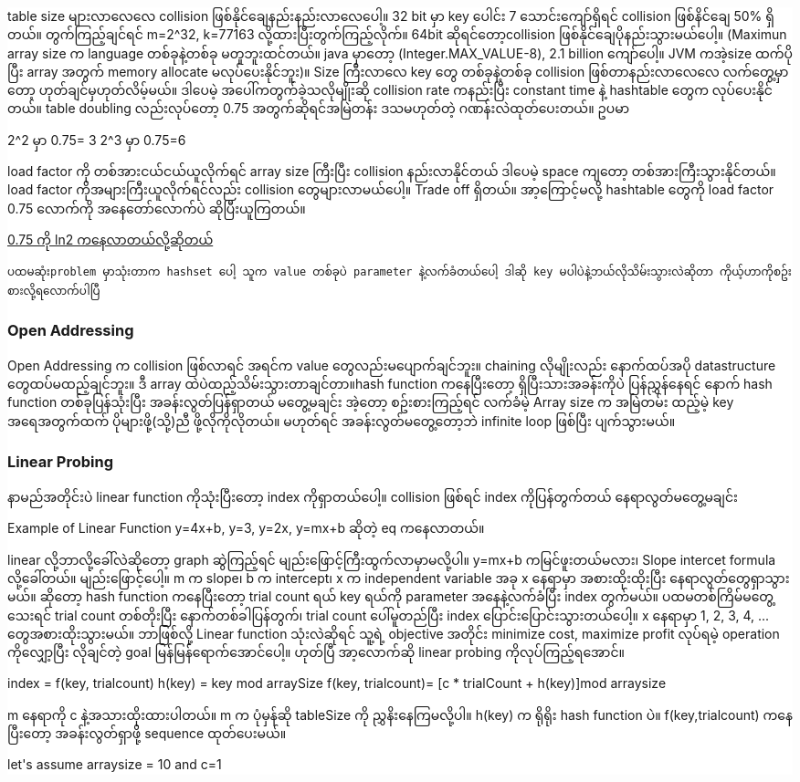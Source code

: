 table size များလာလေလေ collision ဖြစ်နိုင်ချေနည်းနည်းလာလေပေါ့။ 32 bit မှာ key ပေါင်း 7 သောင်းကျော်ရှိရင် collision ဖြစ်နိင်ချေ 50% ရှိတယ်။ တွက်ကြည့်ချင်ရင် m=2^32, k=77163 လို့ထားပြီးတွက်ကြည့်လိုက်။ 64bit ဆိုရင်တော့collision ဖြစ်နိုင်ချေပိုနည်းသွားမယ်ပေါ့။ (Maximun array size က language တစ်ခုနဲ့တစ်ခု မတူဘူးထင်တယ်။ java မှာတော့ (Integer.MAX_VALUE-8), 2.1 billion ကျော်ပေါ့။ JVM ကအဲ့size ထက်ပိုပြီး array အတွက် memory allocate မလုပ်ပေးနိုင်ဘူး)။ Size ကြီးလာလေ key တွေ တစ်ခုနဲ့တစ်ခု collision ဖြစ်တာနည်းလာလေလေ လက်တွေ့မှာတော့ ဟုတ်ချင်မှဟုတ်လိမ့်မယ်။ ဒါပေမဲ့ အပေါ်ကတွက်ခဲ့သလိုမျိုးဆို collision rate ကနည်းပြီး constant time နဲ့ hashtable တွေက လုပ်ပေးနိုင်တယ်။ table doubling လည်းလုပ်တော့ 0.75 အတွက်ဆိုရင်အမြဲတန်း ဒသမဟုတ်တဲ့ ဂဏန်းလဲထုတ်ပေးတယ်။ ဥပမာ

2^2 မှာ 0.75= 3
2^3 မှာ 0.75=6

load factor ကို တစ်အားငယ်ငယ်ယူလိုက်ရင် array size ကြီးပြီး collision နည်းလာနိုင်တယ် ဒါပေမဲ့ space ကျတော့ တစ်အားကြီးသွားနိုင်တယ်။ load factor ကိုအများကြီးယူလိုက်ရင်လည်း collision တွေများလာမယ်ပေါ့။ Trade off ရှိတယ်။ အာ့ကြောင့်မလို့ hashtable တွေကို load factor 0.75 လောက်ကို အနေတော်လောက်ပဲ ဆိုပြီးယူကြတယ်။

[0.75 ကို ln2 ကနေလာတယ်လို့ဆိုတယ်](https://stackoverflow.com/a/31401836/12390549)

`ပထမဆုံးproblem မှာသုံးတာက hashset ပေါ့ သူက value တစ်ခုပဲ parameter နဲ့လက်ခံတယ်ပေါ့ ဒါဆို key မပါပဲနဲ့ဘယ်လိုသိမ်းသွားလဲဆိုတာ ကိုယ့်ဟာကိုစဥ်းစားလို့ရလောက်ပါပြီ`

### Open Addressing

Open Addressing က collision ဖြစ်လာရင် အရင်က value တွေလည်းမပျောက်ချင်ဘူး။ chaining လိုမျိုးလည်း နောက်ထပ်အပို datastructure တွေထပ်မထည့်ချင်ဘူး။ ဒီ array ထဲပဲထည့်သိမ်းသွားတာချင်တာ။hash function ကနေပြီးတော့ ရှိပြီးသားအခန်းကိုပဲ ပြန်ညွှန်နေရင် နောက် hash function တစ်ခုပြန်သုံးပြီး အခန်းလွတ်ပြန်ရှာတယ် မတွေ့မချင်း အဲ့တော့ စဥ်းစားကြည့်ရင် လက်ခံမဲ့ Array size က အမြဲတမ်း ထည့်မဲ့ key အရေအတွက်ထက် ပိုများဖို့(သို့)ညီ ဖို့လိုကိုလိုတယ်။ မဟုတ်ရင် အခန်းလွတ်မတွေ့တော့ဘဲ infinite loop ဖြစ်ပြီး ပျက်သွားမယ်။

### Linear Probing

နာမည်အတိုင်းပဲ linear function ကိုသုံးပြီးတော့ index ကိုရှာတယ်ပေါ့။ collision ဖြစ်ရင် index ကိုပြန်တွက်တယ် နေရာလွတ်မတွေ့မချင်း

Example of Linear Function
y=4x+b, y=3, y=2x, y=mx+b ဆိုတဲ့ eq ကနေလာတယ်။

linear လို့ဘာလို့ခေါ်လဲဆိုတော့ graph ဆွဲကြည့်ရင် မျည်းဖြောင့်ကြီးထွက်လာမှာမလို့ပါ။ y=mx+b ကမြင်ဖူးတယ်မလား၊ Slope intercet formula လို့ခေါ်တယ်။ မျည်းဖြောင့်ပေါ့။ m က slope၊ b က intercept၊ x က independent variable အခု x နေရာမှာ အစားထိုးထိုးပြီး နေရာလွတ်တွေရှာသွားမယ်။ ဆိုတော့ hash function ကနေပြီးတော့ trial count ရယ် key ရယ်ကို parameter အနေနဲ့လက်ခံပြီး index တွက်မယ်။ ပထမတစ်ကြိမ်မတွေ့သေးရင် trial count တစ်တိုးပြီး နောက်တစ်ခါပြန်တွက်၊ trial count ပေါ်မူတည်ပြီး index ပြောင်းပြောင်းသွားတယ်ပေါ့။ x နေရာမှာ 1, 2, 3, 4, ... တွေအစားထိုးသွားမယ်။ ဘာဖြစ်လို့ Linear function သုံးလဲဆိုရင် သူ့ရဲ့ objective အတိုင်း minimize cost, maximize profit လုပ်ရမဲ့ operation ကိုလျှော့ပြီး လိုချင်တဲ့ goal မြန်မြန်ရောက်အောင်ပေါ့။ ဟုတ်ပြီ အာ့လောက်ဆို linear probing ကိုလုပ်ကြည့်ရအောင်။

index = f(key, trialcount)
h(key) = key mod arraySize
f(key, trialcount)= [c * trialCount + h(key)]mod arraysize

m နေရာကို c နဲ့အသားထိုးထားပါတယ်။ m က ပုံမှန်ဆို tableSize ကို ညွှနိးနေကြမလို့ပါ။ h(key) က ရိုရိုး hash function ပဲ။ f(key,trialcount) ကနေပြီးတော့ အခန်းလွတ်ရှာဖို့ sequence ထုတ်ပေးမယ်။

let's assume arraysize = 10 and c=1
